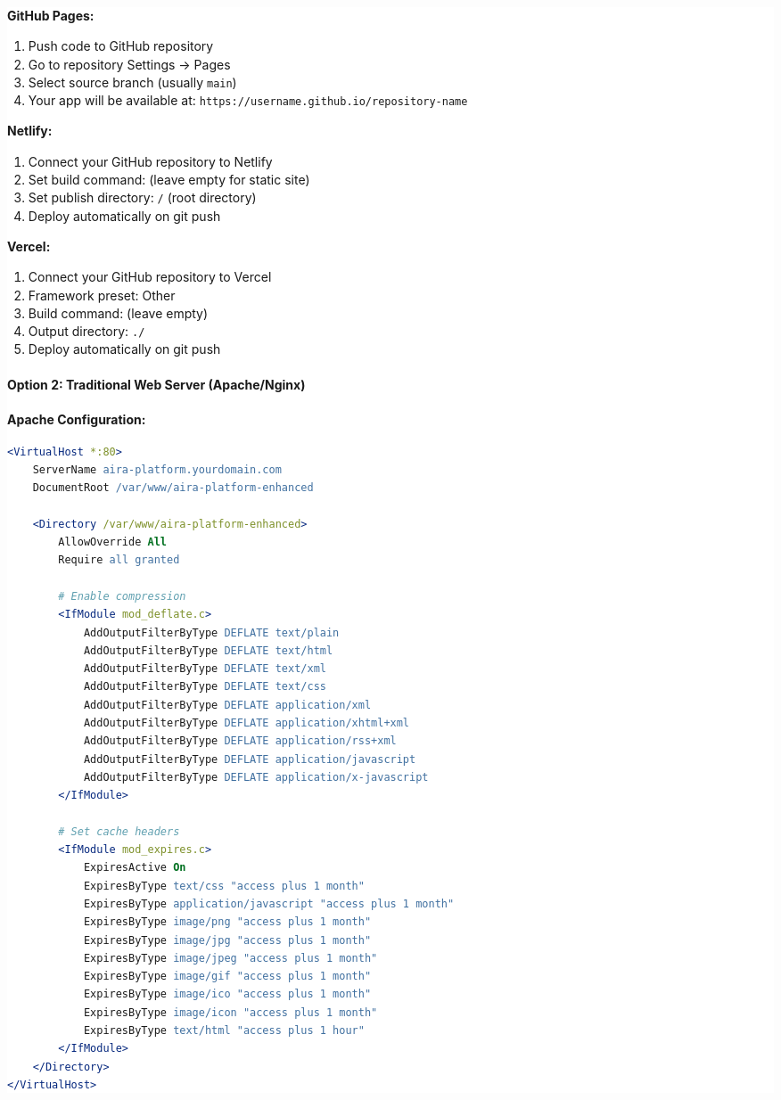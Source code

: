 **GitHub Pages:**
1. Push code to GitHub repository
2. Go to repository Settings → Pages
3. Select source branch (usually `main`)
4. Your app will be available at: `https://username.github.io/repository-name`

**Netlify:**
1. Connect your GitHub repository to Netlify
2. Set build command: (leave empty for static site)
3. Set publish directory: `/` (root directory)
4. Deploy automatically on git push

**Vercel:**
1. Connect your GitHub repository to Vercel
2. Framework preset: Other
3. Build command: (leave empty)
4. Output directory: `./`
5. Deploy automatically on git push

#### Option 2: Traditional Web Server (Apache/Nginx)

**Apache Configuration:**
```apache
<VirtualHost *:80>
    ServerName aira-platform.yourdomain.com
    DocumentRoot /var/www/aira-platform-enhanced
    
    <Directory /var/www/aira-platform-enhanced>
        AllowOverride All
        Require all granted
        
        # Enable compression
        <IfModule mod_deflate.c>
            AddOutputFilterByType DEFLATE text/plain
            AddOutputFilterByType DEFLATE text/html
            AddOutputFilterByType DEFLATE text/xml
            AddOutputFilterByType DEFLATE text/css
            AddOutputFilterByType DEFLATE application/xml
            AddOutputFilterByType DEFLATE application/xhtml+xml
            AddOutputFilterByType DEFLATE application/rss+xml
            AddOutputFilterByType DEFLATE application/javascript
            AddOutputFilterByType DEFLATE application/x-javascript
        </IfModule>
        
        # Set cache headers
        <IfModule mod_expires.c>
            ExpiresActive On
            ExpiresByType text/css "access plus 1 month"
            ExpiresByType application/javascript "access plus 1 month"
            ExpiresByType image/png "access plus 1 month"
            ExpiresByType image/jpg "access plus 1 month"
            ExpiresByType image/jpeg "access plus 1 month"
            ExpiresByType image/gif "access plus 1 month"
            ExpiresByType image/ico "access plus 1 month"
            ExpiresByType image/icon "access plus 1 month"
            ExpiresByType text/html "access plus 1 hour"
        </IfModule>
    </Directory>
</VirtualHost>
```
